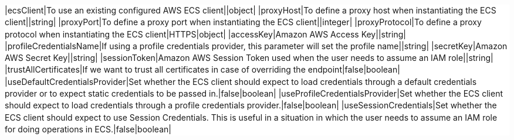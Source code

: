 |ecsClient|To use an existing configured AWS ECS client||object|
|proxyHost|To define a proxy host when instantiating the ECS client||string|
|proxyPort|To define a proxy port when instantiating the ECS client||integer|
|proxyProtocol|To define a proxy protocol when instantiating the ECS client|HTTPS|object|
|accessKey|Amazon AWS Access Key||string|
|profileCredentialsName|If using a profile credentials provider, this parameter will set the profile name||string|
|secretKey|Amazon AWS Secret Key||string|
|sessionToken|Amazon AWS Session Token used when the user needs to assume an IAM role||string|
|trustAllCertificates|If we want to trust all certificates in case of overriding the endpoint|false|boolean|
|useDefaultCredentialsProvider|Set whether the ECS client should expect to load credentials through a default credentials provider or to expect static credentials to be passed in.|false|boolean|
|useProfileCredentialsProvider|Set whether the ECS client should expect to load credentials through a profile credentials provider.|false|boolean|
|useSessionCredentials|Set whether the ECS client should expect to use Session Credentials. This is useful in a situation in which the user needs to assume an IAM role for doing operations in ECS.|false|boolean|
